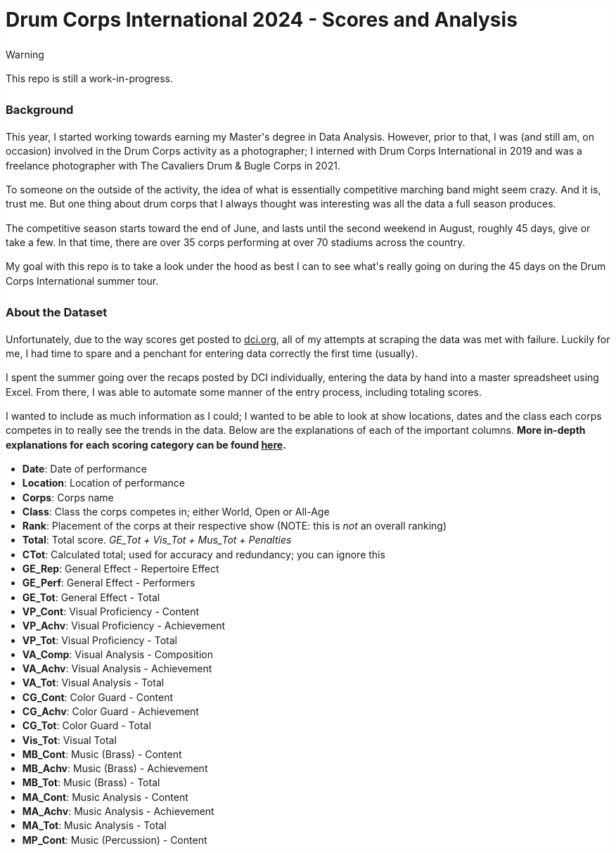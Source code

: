 # Drum Corps International 2024 - Scores and Analysis

> [!WARNING]
> This repo is still a work-in-progress.

### Background
This year, I started working towards earning my Master's degree in Data Analysis. However, prior to that, I was (and still am, on occasion) involved in the Drum Corps activity as a photographer; I interned with Drum Corps International in 2019 and was a freelance photographer with The Cavaliers Drum & Bugle Corps in 2021.

To someone on the outside of the activity, the idea of what is essentially competitive marching band might seem crazy. And it is, trust me. But one thing about drum corps that I always thought was interesting was all the data a full season produces.

The competitive season starts toward the end of June, and lasts until the second weekend in August, roughly 45 days, give or take a few. In that time, there are over 35 corps performing at over 70 stadiums across the country.

My goal with this repo is to take a look under the hood as best I can to see what's really going on during the 45 days on the Drum Corps International summer tour.

### About the Dataset
Unfortunately, due to the way scores get posted to [dci.org](dci.org), all of my attempts at scraping the data was met with failure. Luckily for me, I had time to spare and a penchant for entering data correctly the first time (usually).

I spent the summer going over the recaps posted by DCI individually, entering the data by hand into a master spreadsheet using Excel. From there, I was able to automate some manner of the entry process, including totaling scores.

I wanted to include as much information as I could; I wanted to be able to look at show locations, dates and the class each corps competes in to really see the trends in the data. Below are the explanations of each of the important columns. **More in-depth explanations for each scoring category can be found [here](https://issuu.com/drumcorpsinternational/docs/2012_judging_sheets_full_set?e=1376842/2992110).**

* **Date**: Date of performance
* **Location**: Location of performance
* **Corps**: Corps name
* **Class**: Class the corps competes in; either World, Open or All-Age
* **Rank**: Placement of the corps at their respective show (NOTE: this is *not* an overall ranking)
* **Total**: Total score. *GE_Tot + Vis_Tot + Mus_Tot + Penalties*
* **CTot**: Calculated total; used for accuracy and redundancy; you can ignore this
* **GE_Rep**: General Effect - Repertoire Effect
* **GE_Perf**: General Effect - Performers
* **GE_Tot**: General Effect - Total
* **VP_Cont**: Visual Proficiency - Content
* **VP_Achv**: Visual Proficiency - Achievement
* **VP_Tot**: Visual Proficiency - Total
* **VA_Comp**: Visual Analysis - Composition
* **VA_Achv**: Visual Analysis - Achievement
* **VA_Tot**: Visual Analysis - Total
* **CG_Cont**: Color Guard - Content
* **CG_Achv**: Color Guard - Achievement
* **CG_Tot**: Color Guard - Total
* **Vis_Tot**: Visual Total
* **MB_Cont**: Music (Brass) - Content
* **MB_Achv**: Music (Brass) - Achievement
* **MB_Tot**: Music (Brass) - Total
* **MA_Cont**: Music Analysis - Content
* **MA_Achv**: Music Analysis - Achievement
* **MA_Tot**: Music Analysis - Total
* **MP_Cont**: Music (Percussion) - Content